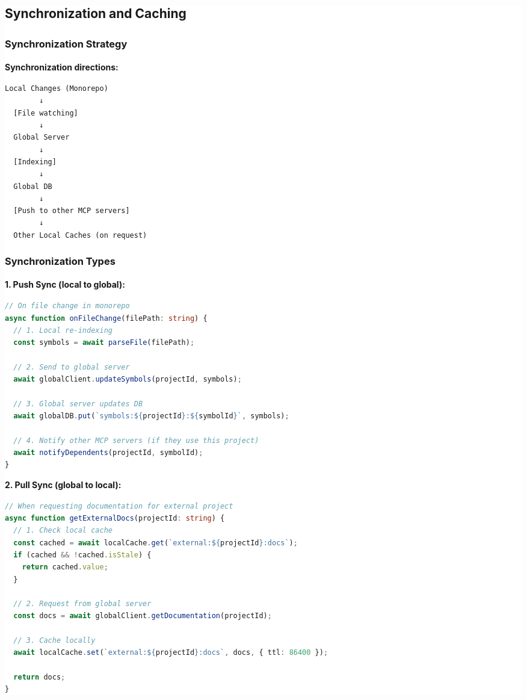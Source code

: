 
## Synchronization and Caching

### Synchronization Strategy

**Synchronization directions:**

```
Local Changes (Monorepo)
        ↓
  [File watching]
        ↓
  Global Server
        ↓
  [Indexing]
        ↓
  Global DB
        ↓
  [Push to other MCP servers]
        ↓
  Other Local Caches (on request)
```

### Synchronization Types

**1. Push Sync (local to global):**
```typescript
// On file change in monorepo
async function onFileChange(filePath: string) {
  // 1. Local re-indexing
  const symbols = await parseFile(filePath);

  // 2. Send to global server
  await globalClient.updateSymbols(projectId, symbols);

  // 3. Global server updates DB
  await globalDB.put(`symbols:${projectId}:${symbolId}`, symbols);

  // 4. Notify other MCP servers (if they use this project)
  await notifyDependents(projectId, symbolId);
}
```

**2. Pull Sync (global to local):**
```typescript
// When requesting documentation for external project
async function getExternalDocs(projectId: string) {
  // 1. Check local cache
  const cached = await localCache.get(`external:${projectId}:docs`);
  if (cached && !cached.isStale) {
    return cached.value;
  }

  // 2. Request from global server
  const docs = await globalClient.getDocumentation(projectId);

  // 3. Cache locally
  await localCache.set(`external:${projectId}:docs`, docs, { ttl: 86400 });

  return docs;
}
```
